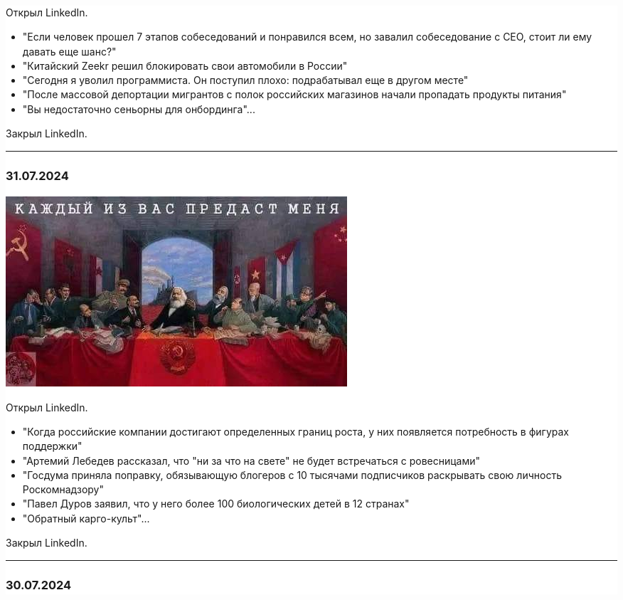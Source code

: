 Открыл LinkedIn.

- "Если человек прошел 7 этапов собеседований и понравился всем, но завалил собеседование с СЕО, стоит ли ему давать еще шанс?"
- "Китайский Zeekr решил блокировать свои автомобили в России"
- "Сегодня я уволил программиста. Он поступил плохо: подрабатывал еще в другом месте"
- "После массовой депортации мигрантов с полок российских магазинов начали пропадать продукты питания"
- "Вы недостаточно сеньорны для онбординга"...

Закрыл LinkedIn.

----

### 31.07.2024

![alt text](img/20240731.jpg)

Открыл LinkedIn.

- "Когда российские компании достигают определенных границ роста, у них появляется потребность в фигурах поддержки"
- "Артемий Лебедев рассказал, что "ни за что на свете" не будет встречаться с ровесницами"
- "Госдума приняла поправку, обязывающую блогеров с 10 тысячами подписчиков раскрывать свою личность Роскомнадзору"
- "Павел Дуров заявил, что у него более 100 биологических детей в 12 странах"
- "Обратный карго-культ"...

Закрыл LinkedIn.

----

### 30.07.2024
